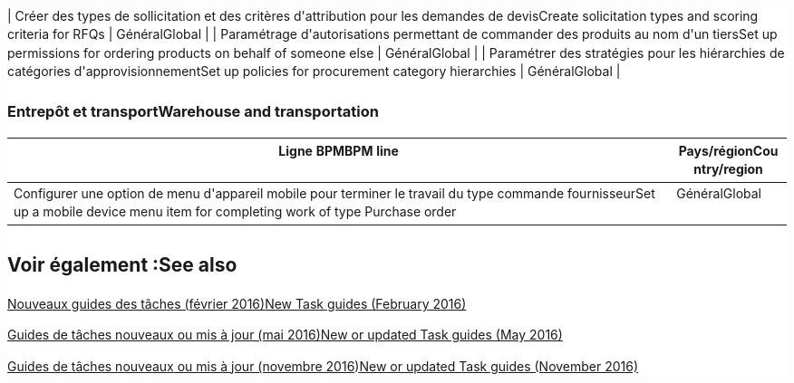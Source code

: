 | <span data-ttu-id="df7e8-170">Créer des types de sollicitation et des critères d'attribution pour les demandes de devis</span><span class="sxs-lookup"><span data-stu-id="df7e8-170">Create solicitation types and scoring criteria for RFQs</span></span>            | <span data-ttu-id="df7e8-171">Général</span><span class="sxs-lookup"><span data-stu-id="df7e8-171">Global</span></span>         |
| <span data-ttu-id="df7e8-172">Paramétrage d'autorisations permettant de commander des produits au nom d'un tiers</span><span class="sxs-lookup"><span data-stu-id="df7e8-172">Set up permissions for ordering products on behalf of someone else</span></span> | <span data-ttu-id="df7e8-173">Général</span><span class="sxs-lookup"><span data-stu-id="df7e8-173">Global</span></span>         |
| <span data-ttu-id="df7e8-174">Paramétrer des stratégies pour les hiérarchies de catégories d'approvisionnement</span><span class="sxs-lookup"><span data-stu-id="df7e8-174">Set up policies for procurement category hierarchies</span></span>               | <span data-ttu-id="df7e8-175">Général</span><span class="sxs-lookup"><span data-stu-id="df7e8-175">Global</span></span>         |

### <a name="warehouse-and-transportation"></a><span data-ttu-id="df7e8-176">Entrepôt et transport</span><span class="sxs-lookup"><span data-stu-id="df7e8-176">Warehouse and transportation</span></span>

| <span data-ttu-id="df7e8-177">Ligne BPM</span><span class="sxs-lookup"><span data-stu-id="df7e8-177">BPM line</span></span>                                                                    | <span data-ttu-id="df7e8-178">Pays/région</span><span class="sxs-lookup"><span data-stu-id="df7e8-178">Country/region</span></span> |
|-----------------------------------------------------------------------------|----------------|
| <span data-ttu-id="df7e8-179">Configurer une option de menu d'appareil mobile pour terminer le travail du type commande fournisseur</span><span class="sxs-lookup"><span data-stu-id="df7e8-179">Set up a mobile device menu item for completing work of type Purchase order</span></span> | <span data-ttu-id="df7e8-180">Général</span><span class="sxs-lookup"><span data-stu-id="df7e8-180">Global</span></span>         |



<a name="see-also"></a><span data-ttu-id="df7e8-181">Voir également :</span><span class="sxs-lookup"><span data-stu-id="df7e8-181">See also</span></span>
--------

[<span data-ttu-id="df7e8-182">Nouveaux guides des tâches (février 2016)</span><span class="sxs-lookup"><span data-stu-id="df7e8-182">New Task guides (February 2016)</span></span>](new-task-guides-available-february-2016.md)

[<span data-ttu-id="df7e8-183">Guides de tâches nouveaux ou mis à jour (mai 2016)</span><span class="sxs-lookup"><span data-stu-id="df7e8-183">New or updated Task guides (May 2016)</span></span>](new-updated-task-guides-available-may-2016.md)

[<span data-ttu-id="df7e8-184">Guides de tâches nouveaux ou mis à jour (novembre 2016)</span><span class="sxs-lookup"><span data-stu-id="df7e8-184">New or updated Task guides (November 2016)</span></span>](new-task-guides-november-2016.md)




